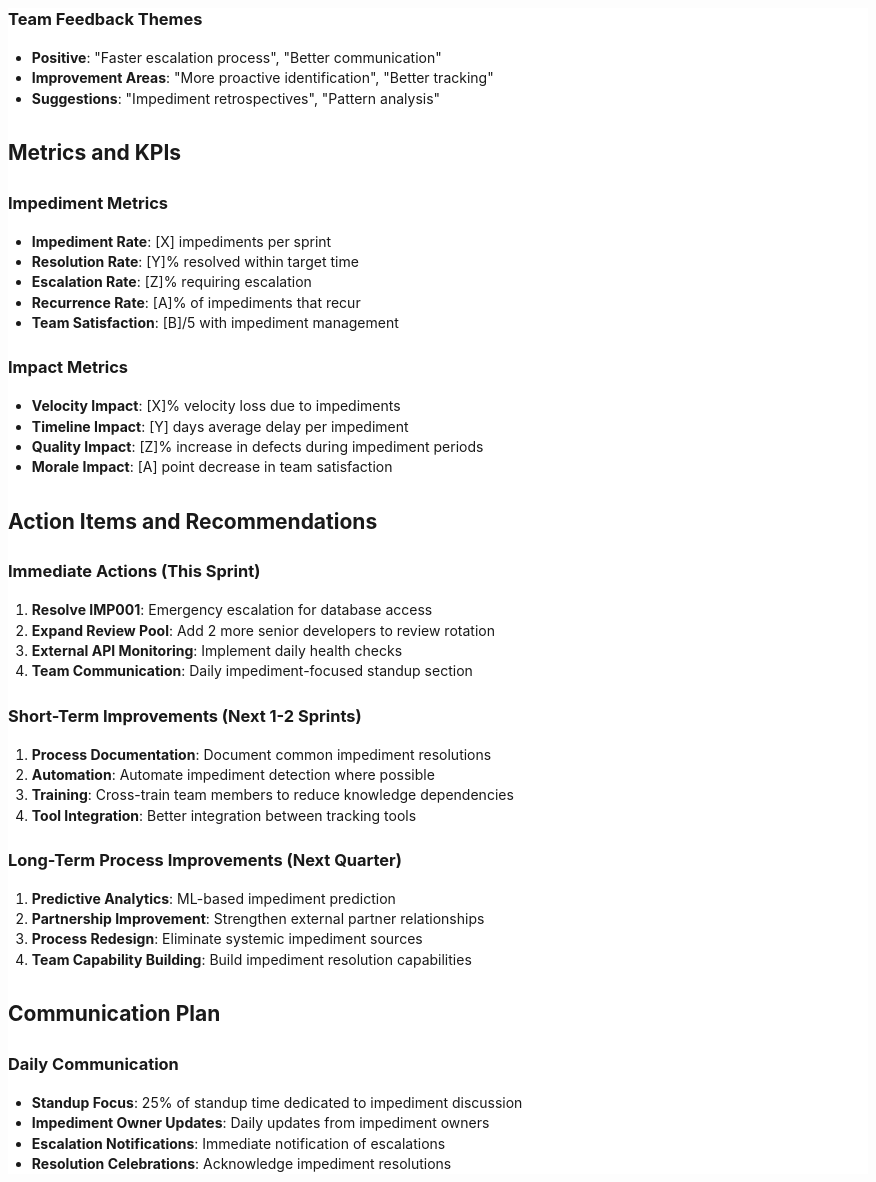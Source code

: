 ### Team Feedback Themes
- **Positive**: "Faster escalation process", "Better communication"
- **Improvement Areas**: "More proactive identification", "Better tracking"
- **Suggestions**: "Impediment retrospectives", "Pattern analysis"

## Metrics and KPIs

### Impediment Metrics
- **Impediment Rate**: [X] impediments per sprint
- **Resolution Rate**: [Y]% resolved within target time
- **Escalation Rate**: [Z]% requiring escalation
- **Recurrence Rate**: [A]% of impediments that recur
- **Team Satisfaction**: [B]/5 with impediment management

### Impact Metrics
- **Velocity Impact**: [X]% velocity loss due to impediments
- **Timeline Impact**: [Y] days average delay per impediment
- **Quality Impact**: [Z]% increase in defects during impediment periods
- **Morale Impact**: [A] point decrease in team satisfaction

## Action Items and Recommendations

### Immediate Actions (This Sprint)
1. **Resolve IMP001**: Emergency escalation for database access
2. **Expand Review Pool**: Add 2 more senior developers to review rotation
3. **External API Monitoring**: Implement daily health checks
4. **Team Communication**: Daily impediment-focused standup section

### Short-Term Improvements (Next 1-2 Sprints)
1. **Process Documentation**: Document common impediment resolutions
2. **Automation**: Automate impediment detection where possible
3. **Training**: Cross-train team members to reduce knowledge dependencies
4. **Tool Integration**: Better integration between tracking tools

### Long-Term Process Improvements (Next Quarter)
1. **Predictive Analytics**: ML-based impediment prediction
2. **Partnership Improvement**: Strengthen external partner relationships
3. **Process Redesign**: Eliminate systemic impediment sources
4. **Team Capability Building**: Build impediment resolution capabilities

## Communication Plan

### Daily Communication
- **Standup Focus**: 25% of standup time dedicated to impediment discussion
- **Impediment Owner Updates**: Daily updates from impediment owners
- **Escalation Notifications**: Immediate notification of escalations
- **Resolution Celebrations**: Acknowledge impediment resolutions
